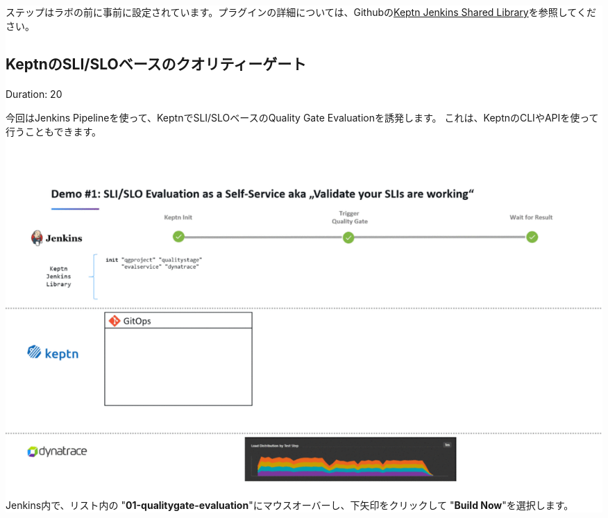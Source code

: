 ステップはラボの前に事前に設定されています。プラグインの詳細については、Githubの[Keptn Jenkins Shared Library](https://github.com/keptn-sandbox/keptn-jenkins-library)を参照してください。


## KeptnのSLI/SLOベースのクオリティーゲート
Duration: 20

今回はJenkins Pipelineを使って、KeptnでSLI/SLOベースのQuality Gate Evaluationを誘発します。
これは、KeptnのCLIやAPIを使って行うこともできます。

![SLI-quality-gate](assets/ac/evalpipeline_animated.gif)

Jenkins内で、リスト内の "**01-qualitygate-evaluation**"にマウスオーバーし、下矢印をクリックして "**Build Now**"を選択します。
